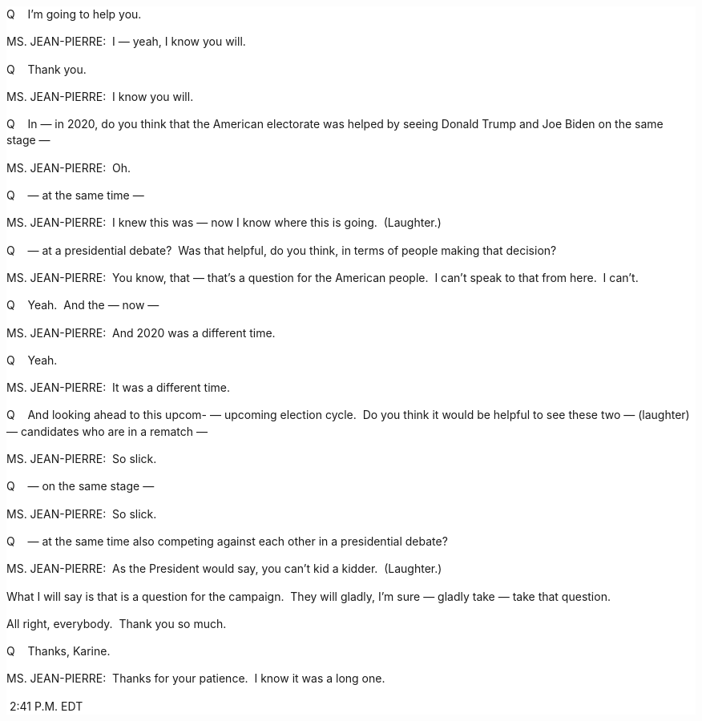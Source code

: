 Q    I’m going to help you.

MS. JEAN-PIERRE:  I — yeah, I know you will. 

Q    Thank you.

MS. JEAN-PIERRE:  I know you will.

Q    In — in 2020, do you think that the American electorate was helped
by seeing Donald Trump and Joe Biden on the same stage —

MS. JEAN-PIERRE:  Oh.

Q    — at the same time —

MS. JEAN-PIERRE:  I knew this was — now I know where this is going. 
(Laughter.)

Q    — at a presidential debate?  Was that helpful, do you think, in
terms of people making that decision?

MS. JEAN-PIERRE:  You know, that — that’s a question for the American
people.  I can’t speak to that from here.  I can’t. 

Q    Yeah.  And the — now —

MS. JEAN-PIERRE:  And 2020 was a different time. 

Q    Yeah.

MS. JEAN-PIERRE:  It was a different time. 

Q    And looking ahead to this upcom- — upcoming election cycle.  Do you
think it would be helpful to see these two — (laughter) — candidates who
are in a rematch —

MS. JEAN-PIERRE:  So slick.

Q    — on the same stage —

MS. JEAN-PIERRE:  So slick. 

Q    — at the same time also competing against each other in a
presidential debate?

MS. JEAN-PIERRE:  As the President would say, you can’t kid a kidder. 
(Laughter.)

What I will say is that is a question for the campaign.  They will
gladly, I’m sure — gladly take — take that question. 

All right, everybody.  Thank you so much. 

Q    Thanks, Karine.

MS. JEAN-PIERRE:  Thanks for your patience.  I know it was a long one.

 2:41 P.M. EDT
